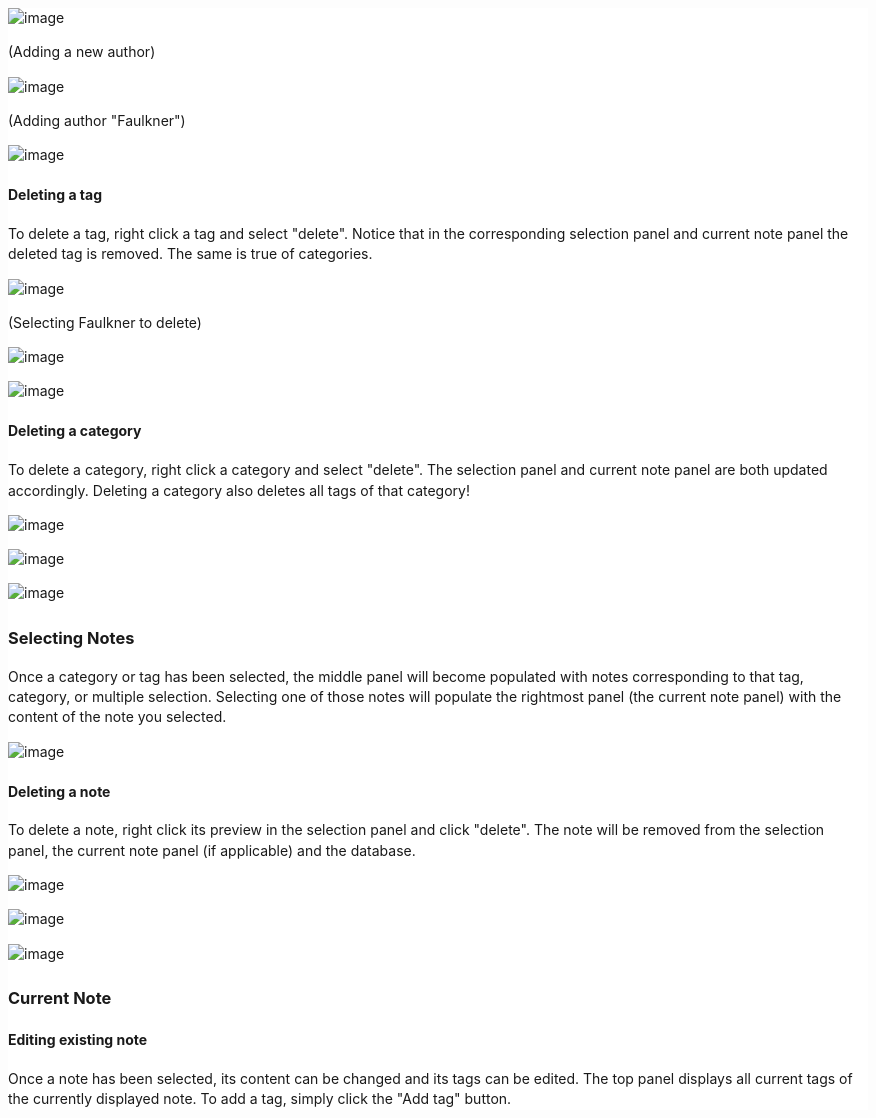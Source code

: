 ![image](https://user-images.githubusercontent.com/72612647/96357682-11542780-10cd-11eb-80a0-2860330e991a.png)

(Adding a new author)

![image](https://user-images.githubusercontent.com/72612647/96357706-51b3a580-10cd-11eb-89a7-f5470fb74c12.png)

(Adding author "Faulkner")

![image](https://user-images.githubusercontent.com/72612647/96357721-81fb4400-10cd-11eb-9cf9-8f7a2f6c219e.png)

#### Deleting a tag
To delete a tag, right click a tag and select "delete". Notice that in the corresponding selection panel and current note panel the deleted tag is removed. The same is true of categories.

![image](https://user-images.githubusercontent.com/72612647/96357724-9b03f500-10cd-11eb-950c-8f930d0726f2.png)

(Selecting Faulkner to delete)

![image](https://user-images.githubusercontent.com/72612647/96357765-d0a8de00-10cd-11eb-807a-236e4f3e48e9.png)

![image](https://user-images.githubusercontent.com/72612647/96357782-fb933200-10cd-11eb-9f8b-d7c6897b53c8.png)


#### Deleting a category
To delete a category, right click a category and select "delete". The selection panel and current note panel are both updated accordingly. Deleting a category also deletes all tags of that category!

![image](https://user-images.githubusercontent.com/72612647/96357790-2e3d2a80-10ce-11eb-85f7-49bcac8414e9.png)

![image](https://user-images.githubusercontent.com/72612647/96357797-4a40cc00-10ce-11eb-81ab-4744eea7eea0.png)

![image](https://user-images.githubusercontent.com/72612647/96357805-63e21380-10ce-11eb-9669-c16467751e8e.png)

### Selecting Notes
Once a category or tag has been selected, the middle panel will become populated with notes corresponding to that tag, category, or multiple selection. Selecting one of those notes will populate the rightmost panel (the current note panel) with the content of the note you selected.

![image](https://user-images.githubusercontent.com/72612647/96357342-a6a0ed00-10c8-11eb-9294-7339fbc3e79d.png)

#### Deleting a note
To delete a note, right click its preview in the selection panel and click "delete". The note will be removed from the selection panel, the current note panel (if applicable) and the database.

![image](https://user-images.githubusercontent.com/72612647/96357836-b58a9e00-10ce-11eb-8785-50b2f31c97d1.png)

![image](https://user-images.githubusercontent.com/72612647/96357851-c804d780-10ce-11eb-8677-2cc5b8d6ce7c.png)

![image](https://user-images.githubusercontent.com/72612647/96357859-e539a600-10ce-11eb-90a2-deaa817307af.png)

### Current Note
#### Editing existing note
Once a note has been selected, its content can be changed and its tags can be edited. The top panel displays all current tags of the currently displayed note. To add a tag, simply click the "Add tag" button. 
